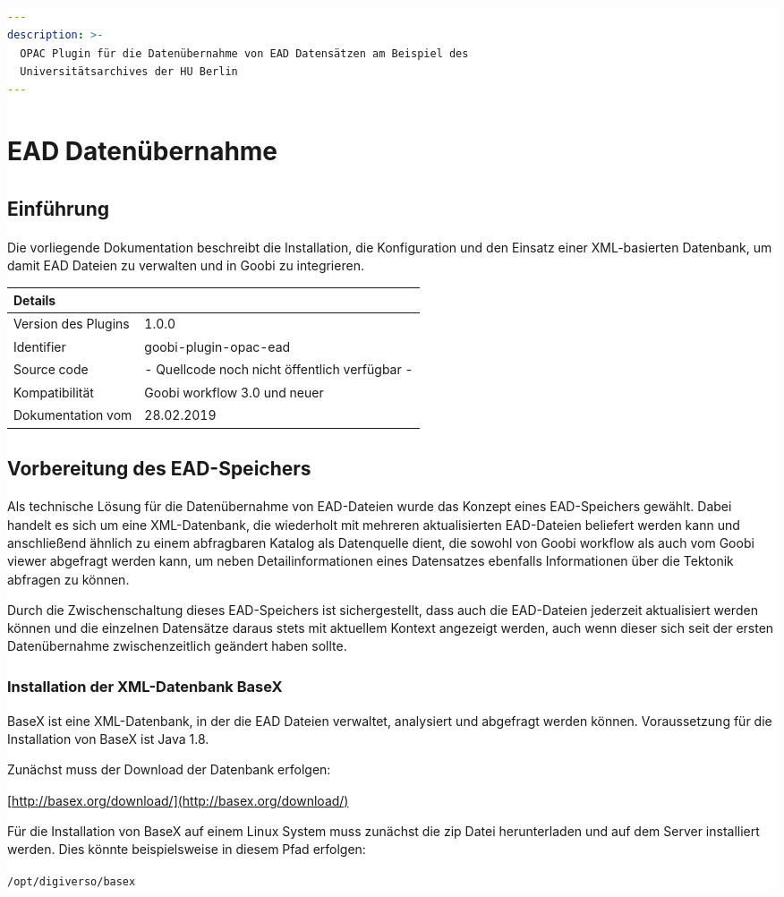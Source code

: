 ```yaml
---
description: >-
  OPAC Plugin für die Datenübernahme von EAD Datensätzen am Beispiel des
  Universitätsarchives der HU Berlin
---
```


# EAD Datenübernahme

## Einführung

Die vorliegende Dokumentation beschreibt die Installation, die Konfiguration und den Einsatz einer XML-basierten Datenbank, um damit EAD Dateien zu verwalten und in Goobi zu integrieren.

| Details |  |
| :--- | :--- |
| Version des Plugins | 1.0.0 |
| Identifier | goobi-plugin-opac-ead |
| Source code | - Quellcode noch nicht öffentlich verfügbar - |
| Kompatibilität | Goobi workflow 3.0 und neuer |
| Dokumentation vom | 28.02.2019 |

## Vorbereitung des EAD-Speichers

Als technische Lösung für die Datenübernahme von EAD-Dateien wurde das Konzept eines EAD-Speichers gewählt. Dabei handelt es sich um eine XML-Datenbank, die wiederholt mit mehreren aktualisierten EAD-Dateien beliefert werden kann und anschließend ähnlich zu einem abfragbaren Katalog als Datenquelle dient, die sowohl von Goobi workflow als auch vom Goobi viewer abgefragt werden kann, um neben Detailinformationen eines Datensatzes ebenfalls Informationen über die Tektonik abfragen zu können. 

Durch die Zwischenschaltung dieses EAD-Speichers ist sichergestellt, dass auch die EAD-Dateien jederzeit aktualisiert werden können und die einzelnen Datensätze daraus stets mit aktuellem Kontext angezeigt werden, auch wenn dieser sich seit der ersten Datenübernahme zwischenzeitlich geändert haben sollte.

### Installation der XML-Datenbank BaseX

BaseX ist eine XML-Datenbank, in der die EAD Dateien verwaltet, analysiert und abgefragt werden können. Voraussetzung für die Installation von BaseX ist Java 1.8. 

Zunächst muss der Download der Datenbank erfolgen:

[http://basex.org/download/](http://basex.org/download/)

Für die Installation von BaseX auf einem Linux System muss zunächst die zip Datei herunterladen und auf dem Server installiert werden. Dies könnte beispielsweise in diesem Pfad erfolgen: 

```text
/opt/digiverso/basex
```
